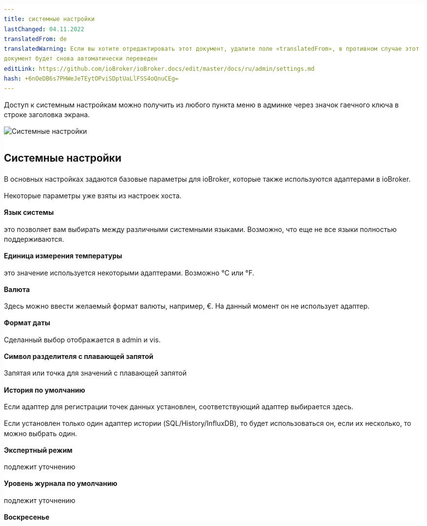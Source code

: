 ```yaml
---
title: системные настройки
lastChanged: 04.11.2022
translatedFrom: de
translatedWarning: Если вы хотите отредактировать этот документ, удалите поле «translatedFrom», в противном случае этот документ будет снова автоматически переведен
editLink: https://github.com/ioBroker/ioBroker.docs/edit/master/docs/ru/admin/settings.md
hash: +6nOeDB6s7PHWeJeTEytOPviSDptUaLlFSS4oQnuCEg=
---
```

Доступ к системным настройкам можно получить из любого пункта меню в админке через значок гаечного ключа в строке заголовка экрана.

![Системные настройки](../../de/admin/media/ADMIN_Settings_main.png)

## Системные настройки
В основных настройках задаются базовые параметры для ioBroker, которые также используются адаптерами в ioBroker.

Некоторые параметры уже взяты из настроек хоста.

**Язык системы**

это позволяет вам выбирать между различными системными языками. Возможно, что еще не все языки полностью поддерживаются.

**Единица измерения температуры**

это значение используется некоторыми адаптерами. Возможно °C или °F.

**Валюта**

Здесь можно ввести желаемый формат валюты, например, €. На данный момент он не использует адаптер.

**Формат даты**

Сделанный выбор отображается в admin и vis.

**Символ разделителя с плавающей запятой**

Запятая или точка для значений с плавающей запятой

**История по умолчанию**

Если адаптер для регистрации точек данных установлен, соответствующий адаптер выбирается здесь.

Если установлен только один адаптер истории (SQL/History/InfluxDB), то будет использоваться он, если их несколько, то можно выбрать один.

**Экспертный режим**

подлежит уточнению

**Уровень журнала по умолчанию**

подлежит уточнению

**Воскресенье**
